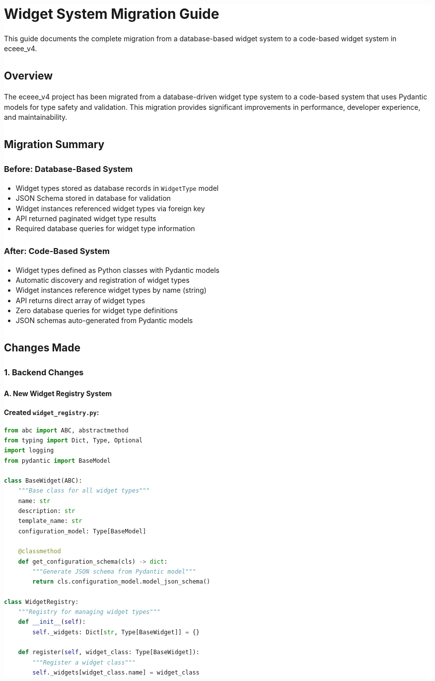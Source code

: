 # Widget System Migration Guide

This guide documents the complete migration from a database-based widget system to a code-based widget system in eceee_v4.

## Overview

The eceee_v4 project has been migrated from a database-driven widget type system to a code-based system that uses Pydantic models for type safety and validation. This migration provides significant improvements in performance, developer experience, and maintainability.

## Migration Summary

### Before: Database-Based System
- Widget types stored as database records in `WidgetType` model
- JSON Schema stored in database for validation
- Widget instances referenced widget types via foreign key
- API returned paginated widget type results
- Required database queries for widget type information

### After: Code-Based System  
- Widget types defined as Python classes with Pydantic models
- Automatic discovery and registration of widget types
- Widget instances reference widget types by name (string)
- API returns direct array of widget types
- Zero database queries for widget type definitions
- JSON schemas auto-generated from Pydantic models

## Changes Made

### 1. Backend Changes

#### A. New Widget Registry System

**Created `widget_registry.py`:**
```python
from abc import ABC, abstractmethod
from typing import Dict, Type, Optional
import logging
from pydantic import BaseModel

class BaseWidget(ABC):
    """Base class for all widget types"""
    name: str
    description: str
    template_name: str
    configuration_model: Type[BaseModel]
    
    @classmethod
    def get_configuration_schema(cls) -> dict:
        """Generate JSON schema from Pydantic model"""
        return cls.configuration_model.model_json_schema()

class WidgetRegistry:
    """Registry for managing widget types"""
    def __init__(self):
        self._widgets: Dict[str, Type[BaseWidget]] = {}
    
    def register(self, widget_class: Type[BaseWidget]):
        """Register a widget class"""
        self._widgets[widget_class.name] = widget_class
```